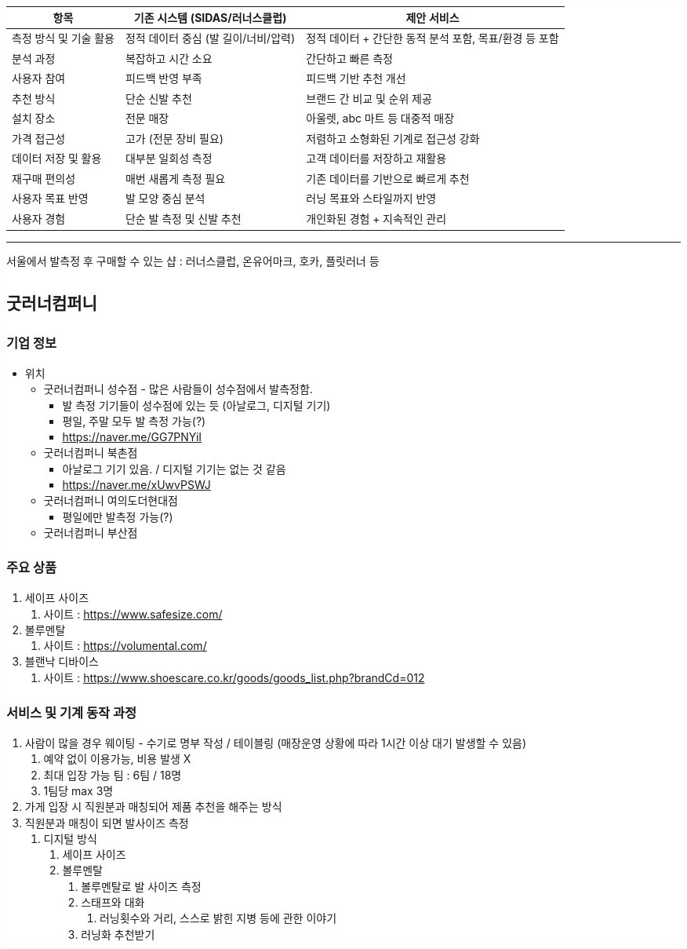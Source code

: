 | 항목 | 기존 시스템 (SIDAS/러너스클럽) | 제안 서비스 |
| --- | --- | --- |
| 측정 방식 및 기술 활용 | 정적 데이터 중심 (발 길이/너비/압력) | 정적 데이터 + 간단한 동적 분석 포함, 목표/환경 등 포함 |
| 분석 과정 | 복잡하고 시간 소요 | 간단하고 빠른 측정 |
| 사용자 참여 | 피드백 반영 부족 | 피드백 기반 추천 개선 |
| 추천 방식 | 단순 신발 추천 | 브랜드 간 비교 및 순위 제공 |
| 설치 장소 | 전문 매장 | 아울렛, abc 마트 등 대중적 매장 |
| 가격 접근성 | 고가 (전문 장비 필요) | 저렴하고 소형화된 기계로 접근성 강화 |
| 데이터 저장 및 활용 | 대부분 일회성 측정 | 고객 데이터를 저장하고 재활용 |
| 재구매 편의성 | 매번 새롭게 측정 필요 | 기존 데이터를 기반으로 빠르게 추천 |
| 사용자 목표 반영 | 발 모양 중심 분석 | 러닝 목표와 스타일까지 반영 |
| 사용자 경험 | 단순 발 측정 및 신발 추천 | 개인화된 경험 + 지속적인 관리 |

---

서울에서 발측정 후 구매할 수 있는 샵 : 러너스클럽, 온유어마크, 호카, 플릿러너 등

## 굿러너컴퍼니

### 기업 정보

- 위치
    - 굿러너컴퍼니 성수점 - 많은 사람들이 성수점에서 발측정함.
        - 발 측정 기기들이 성수점에 있는 듯 (아날로그, 디지털 기기)
        - 평일, 주말 모두 발 측정 가능(?)
        - https://naver.me/GG7PNYiI
    - 굿러너컴퍼니 북촌점
        - 아날로그 기기 있음. / 디지털 기기는 없는 것 같음
        - https://naver.me/xUwvPSWJ
    - 굿러너컴퍼니 여의도더현대점
        - 평일에만 발측정 가능(?)
    - 굿러너컴퍼니 부산점

### 주요 상품

1. 세이프 사이즈
    1. 사이트 : https://www.safesize.com/
2. 볼루멘탈
    1. 사이트 : https://volumental.com/
3. 블랜낙 디바이스
    1. 사이트 : https://www.shoescare.co.kr/goods/goods_list.php?brandCd=012

### 서비스 및 기계 동작 과정

1. 사람이 많을 경우 웨이팅 - 수기로 명부 작성 / 테이블링 (매장운영 상황에 따라 1시간 이상 대기 발생할 수 있음)
    1. 예약 없이 이용가능, 비용 발생 X
    2. 최대 입장 가능 팀 : 6팀 / 18명
    3. 1팀당 max 3명
2. 가게 입장 시 직원분과 매칭되어 제품 추천을 해주는 방식
3. 직원분과 매칭이 되면 발사이즈 측정
    1. 디지털 방식
        1. 세이프 사이즈
        2. 볼루멘탈
            1. 볼루멘탈로 발 사이즈 측정
            2. 스태프와 대화
                1. 러닝횟수와 거리, 스스로 밝힌 지병 등에 관한 이야기
            3. 러닝화 추천받기